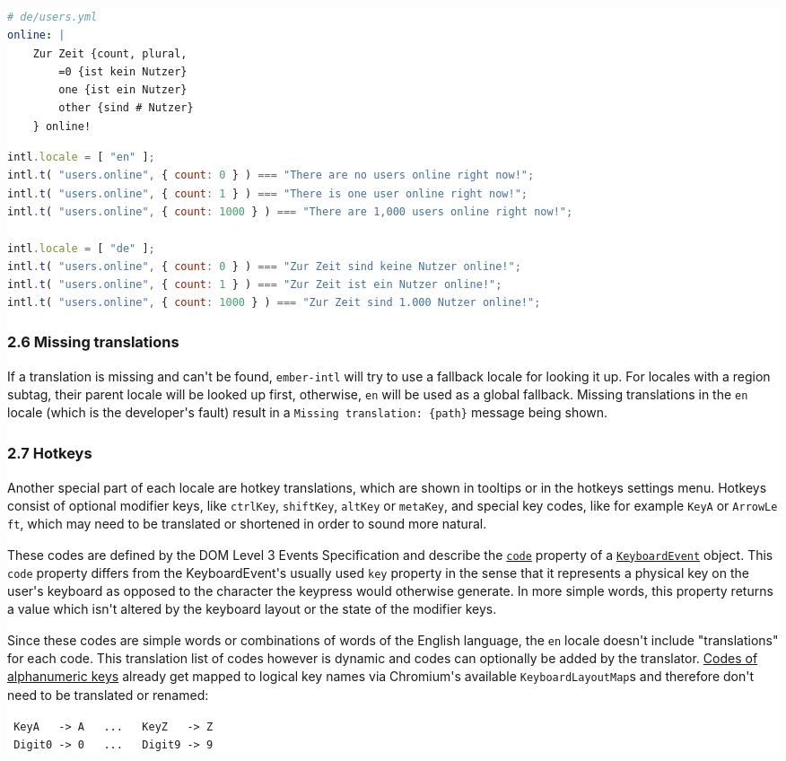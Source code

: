 ```yml
# de/users.yml
online: |
    Zur Zeit {count, plural,
        =0 {ist kein Nutzer}
        one {ist ein Nutzer}
        other {sind # Nutzer}
    } online!
```

```js
intl.locale = [ "en" ];
intl.t( "users.online", { count: 0 } ) === "There are no users online right now!";
intl.t( "users.online", { count: 1 } ) === "There is one user online right now!";
intl.t( "users.online", { count: 1000 } ) === "There are 1,000 users online right now!";

intl.locale = [ "de" ];
intl.t( "users.online", { count: 0 } ) === "Zur Zeit sind keine Nutzer online!";
intl.t( "users.online", { count: 1 } ) === "Zur Zeit ist ein Nutzer online!";
intl.t( "users.online", { count: 1000 } ) === "Zur Zeit sind 1.000 Nutzer online!";
```

### 2.6 Missing translations

If a translation is missing and can't be found, `ember-intl` will try to use a fallback locale for looking it up. For locales with a region subtag, their parent locale will be looked up first, otherwise, `en` will be used as a global fallback. Missing translations in the `en` locale (which is the developer's fault) result in a `Missing translation: {path}` message being shown.

### 2.7 Hotkeys

Another special part of each locale are hotkey translations, which are shown in tooltips or in the hotkeys settings menu. Hotkeys consist of optional modifier keys, like `ctrlKey`, `shiftKey`, `altKey` or `metaKey`, and special key codes, like for example `KeyA` or `ArrowLeft`, which may need to be translated or shortened in order to sound more natural.

These codes are defined by the DOM Level 3 Events Specification and describe the [`code`](https://developer.mozilla.org/en-US/docs/Web/API/KeyboardEvent/code) property of a [`KeyboardEvent`](https://developer.mozilla.org/en-US/docs/Web/API/KeyboardEvent) object. This `code` property differs from the KeyboardEvent's usually used `key` property in the sense that it represents a physical key on the user's keyboard as opposed to the character the keypress would otherwise generate. In more simple words, this property returns a value which isn't altered by the keyboard layout or the state of the modifier keys.

Since these codes are simple words or combinations of words of the English language, the `en` locale doesn't include "translations" for each code. This translation list of codes however is dynamic and codes can optionally be added by the translator. [Codes of alphanumeric keys](https://www.w3.org/TR/uievents-code/#key-alphanumeric-writing-system) already get mapped to logical key names via Chromium's available `KeyboardLayoutMap`s and therefore don't need to be translated or renamed:

```text
 KeyA   -> A   ...   KeyZ   -> Z
 Digit0 -> 0   ...   Digit9 -> 9
```
